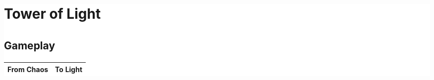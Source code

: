 # Tower of Light

## Gameplay

| From Chaos                      | To Light                        |
|---------------------------------|---------------------------------|